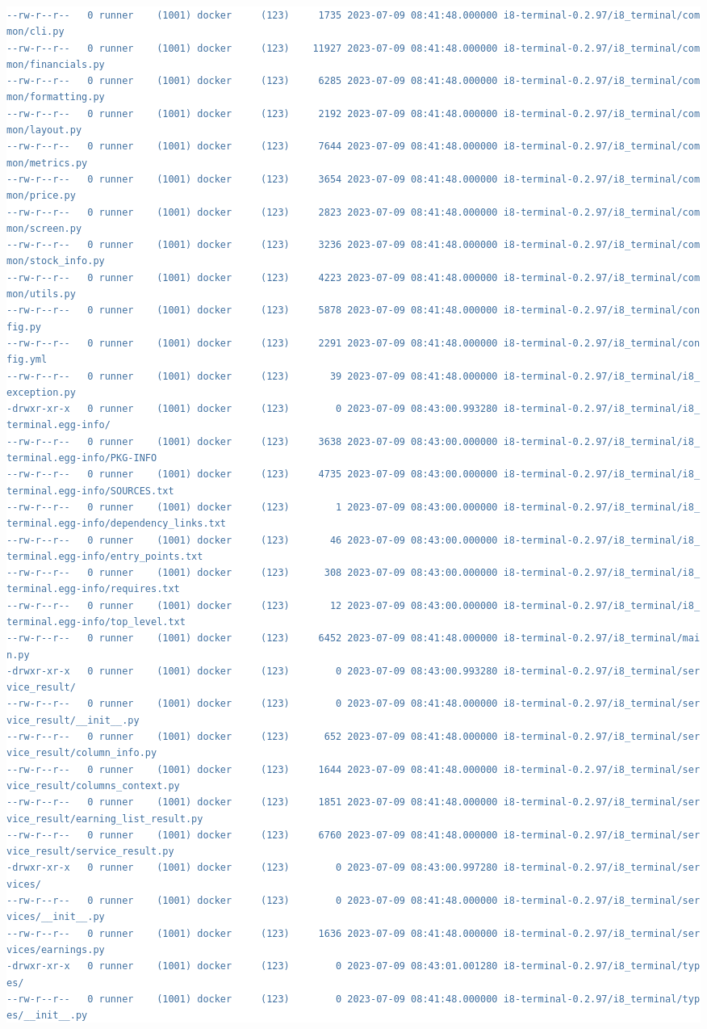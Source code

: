 ```diff
--rw-r--r--   0 runner    (1001) docker     (123)     1735 2023-07-09 08:41:48.000000 i8-terminal-0.2.97/i8_terminal/common/cli.py
--rw-r--r--   0 runner    (1001) docker     (123)    11927 2023-07-09 08:41:48.000000 i8-terminal-0.2.97/i8_terminal/common/financials.py
--rw-r--r--   0 runner    (1001) docker     (123)     6285 2023-07-09 08:41:48.000000 i8-terminal-0.2.97/i8_terminal/common/formatting.py
--rw-r--r--   0 runner    (1001) docker     (123)     2192 2023-07-09 08:41:48.000000 i8-terminal-0.2.97/i8_terminal/common/layout.py
--rw-r--r--   0 runner    (1001) docker     (123)     7644 2023-07-09 08:41:48.000000 i8-terminal-0.2.97/i8_terminal/common/metrics.py
--rw-r--r--   0 runner    (1001) docker     (123)     3654 2023-07-09 08:41:48.000000 i8-terminal-0.2.97/i8_terminal/common/price.py
--rw-r--r--   0 runner    (1001) docker     (123)     2823 2023-07-09 08:41:48.000000 i8-terminal-0.2.97/i8_terminal/common/screen.py
--rw-r--r--   0 runner    (1001) docker     (123)     3236 2023-07-09 08:41:48.000000 i8-terminal-0.2.97/i8_terminal/common/stock_info.py
--rw-r--r--   0 runner    (1001) docker     (123)     4223 2023-07-09 08:41:48.000000 i8-terminal-0.2.97/i8_terminal/common/utils.py
--rw-r--r--   0 runner    (1001) docker     (123)     5878 2023-07-09 08:41:48.000000 i8-terminal-0.2.97/i8_terminal/config.py
--rw-r--r--   0 runner    (1001) docker     (123)     2291 2023-07-09 08:41:48.000000 i8-terminal-0.2.97/i8_terminal/config.yml
--rw-r--r--   0 runner    (1001) docker     (123)       39 2023-07-09 08:41:48.000000 i8-terminal-0.2.97/i8_terminal/i8_exception.py
-drwxr-xr-x   0 runner    (1001) docker     (123)        0 2023-07-09 08:43:00.993280 i8-terminal-0.2.97/i8_terminal/i8_terminal.egg-info/
--rw-r--r--   0 runner    (1001) docker     (123)     3638 2023-07-09 08:43:00.000000 i8-terminal-0.2.97/i8_terminal/i8_terminal.egg-info/PKG-INFO
--rw-r--r--   0 runner    (1001) docker     (123)     4735 2023-07-09 08:43:00.000000 i8-terminal-0.2.97/i8_terminal/i8_terminal.egg-info/SOURCES.txt
--rw-r--r--   0 runner    (1001) docker     (123)        1 2023-07-09 08:43:00.000000 i8-terminal-0.2.97/i8_terminal/i8_terminal.egg-info/dependency_links.txt
--rw-r--r--   0 runner    (1001) docker     (123)       46 2023-07-09 08:43:00.000000 i8-terminal-0.2.97/i8_terminal/i8_terminal.egg-info/entry_points.txt
--rw-r--r--   0 runner    (1001) docker     (123)      308 2023-07-09 08:43:00.000000 i8-terminal-0.2.97/i8_terminal/i8_terminal.egg-info/requires.txt
--rw-r--r--   0 runner    (1001) docker     (123)       12 2023-07-09 08:43:00.000000 i8-terminal-0.2.97/i8_terminal/i8_terminal.egg-info/top_level.txt
--rw-r--r--   0 runner    (1001) docker     (123)     6452 2023-07-09 08:41:48.000000 i8-terminal-0.2.97/i8_terminal/main.py
-drwxr-xr-x   0 runner    (1001) docker     (123)        0 2023-07-09 08:43:00.993280 i8-terminal-0.2.97/i8_terminal/service_result/
--rw-r--r--   0 runner    (1001) docker     (123)        0 2023-07-09 08:41:48.000000 i8-terminal-0.2.97/i8_terminal/service_result/__init__.py
--rw-r--r--   0 runner    (1001) docker     (123)      652 2023-07-09 08:41:48.000000 i8-terminal-0.2.97/i8_terminal/service_result/column_info.py
--rw-r--r--   0 runner    (1001) docker     (123)     1644 2023-07-09 08:41:48.000000 i8-terminal-0.2.97/i8_terminal/service_result/columns_context.py
--rw-r--r--   0 runner    (1001) docker     (123)     1851 2023-07-09 08:41:48.000000 i8-terminal-0.2.97/i8_terminal/service_result/earning_list_result.py
--rw-r--r--   0 runner    (1001) docker     (123)     6760 2023-07-09 08:41:48.000000 i8-terminal-0.2.97/i8_terminal/service_result/service_result.py
-drwxr-xr-x   0 runner    (1001) docker     (123)        0 2023-07-09 08:43:00.997280 i8-terminal-0.2.97/i8_terminal/services/
--rw-r--r--   0 runner    (1001) docker     (123)        0 2023-07-09 08:41:48.000000 i8-terminal-0.2.97/i8_terminal/services/__init__.py
--rw-r--r--   0 runner    (1001) docker     (123)     1636 2023-07-09 08:41:48.000000 i8-terminal-0.2.97/i8_terminal/services/earnings.py
-drwxr-xr-x   0 runner    (1001) docker     (123)        0 2023-07-09 08:43:01.001280 i8-terminal-0.2.97/i8_terminal/types/
--rw-r--r--   0 runner    (1001) docker     (123)        0 2023-07-09 08:41:48.000000 i8-terminal-0.2.97/i8_terminal/types/__init__.py
```